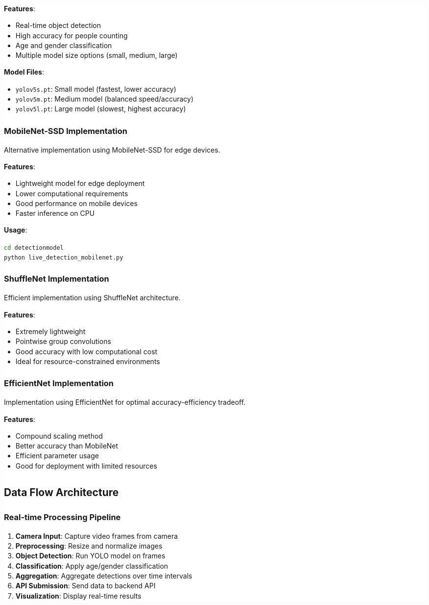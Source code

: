 **Features**:
- Real-time object detection
- High accuracy for people counting
- Age and gender classification
- Multiple model size options (small, medium, large)

**Model Files**:
- `yolov5s.pt`: Small model (fastest, lower accuracy)
- `yolov5m.pt`: Medium model (balanced speed/accuracy)
- `yolov5l.pt`: Large model (slowest, highest accuracy)

### MobileNet-SSD Implementation
Alternative implementation using MobileNet-SSD for edge devices.

**Features**:
- Lightweight model for edge deployment
- Lower computational requirements
- Good performance on mobile devices
- Faster inference on CPU

**Usage**:
```bash
cd detectionmodel
python live_detection_mobilenet.py
```

### ShuffleNet Implementation
Efficient implementation using ShuffleNet architecture.

**Features**:
- Extremely lightweight
- Pointwise group convolutions
- Good accuracy with low computational cost
- Ideal for resource-constrained environments

### EfficientNet Implementation
Implementation using EfficientNet for optimal accuracy-efficiency tradeoff.

**Features**:
- Compound scaling method
- Better accuracy than MobileNet
- Efficient parameter usage
- Good for deployment with limited resources

## Data Flow Architecture

### Real-time Processing Pipeline
1. **Camera Input**: Capture video frames from camera
2. **Preprocessing**: Resize and normalize images
3. **Object Detection**: Run YOLO model on frames
4. **Classification**: Apply age/gender classification
5. **Aggregation**: Aggregate detections over time intervals
6. **API Submission**: Send data to backend API
7. **Visualization**: Display real-time results
